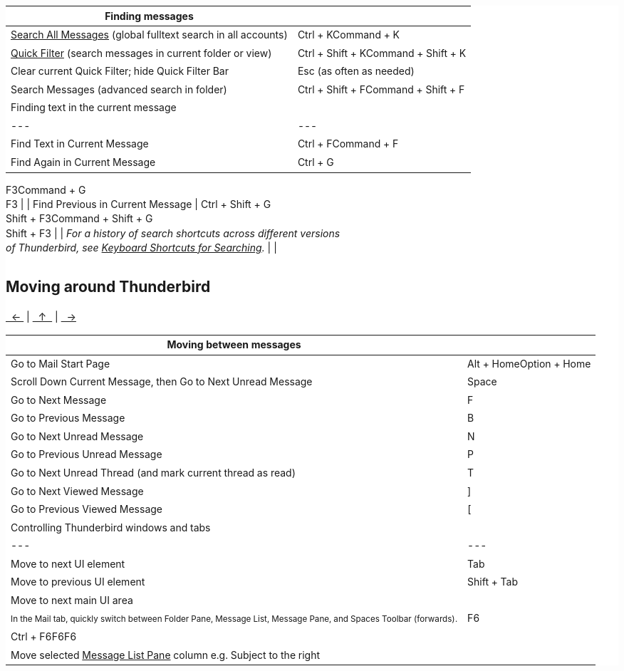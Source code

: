 | Finding messages | |
| --- | --- |
| [Search All Messages]("https://support.mozilla.org/en-US/kb/global-search") (global fulltext search in all accounts) | Ctrl + KCommand + K |
| [Quick Filter]("https://support.mozilla.org/en-US/kb/quick-filter-toolbar") (search messages in current folder or view) | Ctrl + Shift + KCommand + Shift + K |
| Clear current Quick Filter; hide Quick Filter Bar | Esc (as often as needed) |
| Search Messages (advanced search in folder) | Ctrl + Shift + FCommand + Shift + F |
| Finding text in the current message | |
| --- | --- |
| Find Text in Current Message | Ctrl + FCommand + F |
| Find Again in Current Message | Ctrl + G  
F3Command + G  
F3 |
| Find Previous in Current Message | Ctrl + Shift + G  
Shift + F3Command + Shift + G  
Shift + F3 |
| _For a history of search shortcuts across different versions  
of Thunderbird, see [Keyboard Shortcuts for Searching]("https://support.mozilla.org/en-US/kb/keyboard-shortcuts-searching")._ | |

## Moving around Thunderbird

[&nbsp;&nbsp;←&nbsp;](https://support.mozilla.org/kb/keyboard-shortcuts-thunderbird#w_search-and-filter-functions) | [&nbsp;&nbsp;↑&nbsp;&nbsp;](https://support.mozilla.org/kb/keyboard-shortcuts-thunderbird#w_list-of-keyboard-shortcuts) | [&nbsp;&nbsp;→](https://support.mozilla.org/kb/keyboard-shortcuts-thunderbird#w_writing-messages)

| Moving between messages | |
| --- | --- |
| Go to Mail Start Page | Alt + HomeOption + Home |
| Scroll Down Current Message, then Go to Next Unread Message | Space |
| Go to Next Message | F |
| Go to Previous Message | B |
| Go to Next Unread Message | N |
| Go to Previous Unread Message | P |
| Go to Next Unread Thread (and mark current thread as read) | T |
| Go to Next Viewed Message | ] |
| Go to Previous Viewed Message | [ |
| Controlling Thunderbird windows and tabs | |
| --- | --- |
| Move to next UI element | Tab |
| Move to previous UI element | Shift + Tab |
| Move to next main UI area  
<small>In the Mail tab, quickly switch between Folder Pane, Message List, Message Pane, and Spaces Toolbar (forwards).</small> | F6  
Ctrl + F6F6F6 |
| Move selected [Message List Pane]("https://support.mozilla.org/en-US/kb/getting-started-thunderbird-main-window-supernova#w_7-message-list-pane") column e.g. Subject to the right  